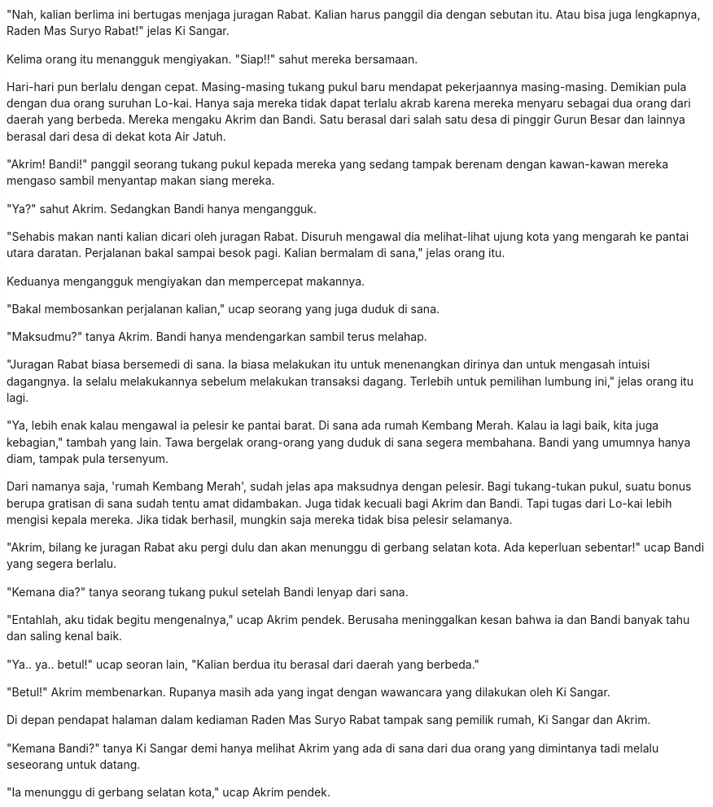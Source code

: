 "Nah, kalian berlima ini bertugas menjaga juragan Rabat. Kalian harus panggil dia dengan sebutan itu. Atau bisa juga lengkapnya, Raden Mas Suryo Rabat!" jelas Ki Sangar.

Kelima orang itu menangguk mengiyakan. "Siap!!" sahut mereka bersamaan.

Hari-hari pun berlalu dengan cepat. Masing-masing tukang pukul baru mendapat pekerjaannya masing-masing. Demikian pula dengan dua orang suruhan Lo-kai. Hanya saja mereka tidak dapat terlalu akrab karena mereka menyaru sebagai dua orang dari daerah yang berbeda. Mereka mengaku Akrim dan Bandi. Satu berasal dari salah satu desa di pinggir Gurun Besar dan lainnya berasal dari desa di dekat kota Air Jatuh.

"Akrim! Bandi!" panggil seorang tukang pukul kepada mereka yang sedang tampak berenam dengan kawan-kawan mereka mengaso sambil menyantap makan siang mereka.

"Ya?" sahut Akrim. Sedangkan Bandi hanya mengangguk.

"Sehabis makan nanti kalian dicari oleh juragan Rabat. Disuruh mengawal dia melihat-lihat ujung kota yang mengarah ke pantai utara daratan. Perjalanan bakal sampai besok pagi. Kalian bermalam di sana," jelas orang itu.

Keduanya mengangguk mengiyakan dan mempercepat makannya.

"Bakal membosankan perjalanan kalian," ucap seorang yang juga duduk di sana.

"Maksudmu?" tanya Akrim. Bandi hanya mendengarkan sambil terus melahap.

"Juragan Rabat biasa bersemedi di sana. Ia biasa melakukan itu untuk menenangkan dirinya dan untuk mengasah intuisi dagangnya. Ia selalu melakukannya sebelum melakukan transaksi dagang. Terlebih untuk pemilihan lumbung ini," jelas orang itu lagi.

"Ya, lebih enak kalau mengawal ia pelesir ke pantai barat. Di sana ada rumah Kembang Merah. Kalau ia lagi baik, kita juga kebagian," tambah yang lain. Tawa bergelak orang-orang yang duduk di sana segera membahana. Bandi yang umumnya hanya diam, tampak pula tersenyum.

Dari namanya saja, 'rumah Kembang Merah', sudah jelas apa maksudnya dengan pelesir. Bagi tukang-tukan pukul, suatu bonus berupa gratisan di sana sudah tentu amat didambakan. Juga tidak kecuali bagi Akrim dan Bandi. Tapi tugas dari Lo-kai lebih mengisi kepala mereka. Jika tidak berhasil, mungkin saja mereka tidak bisa pelesir selamanya.

"Akrim, bilang ke juragan Rabat aku pergi dulu dan akan menunggu di gerbang selatan kota. Ada keperluan sebentar!" ucap Bandi yang segera berlalu.

"Kemana dia?" tanya seorang tukang pukul setelah Bandi lenyap dari sana.

"Entahlah, aku tidak begitu mengenalnya," ucap Akrim pendek. Berusaha meninggalkan kesan bahwa ia dan Bandi banyak tahu dan saling kenal baik.

"Ya.. ya.. betul!" ucap seoran lain, "Kalian berdua itu berasal dari daerah yang berbeda."

"Betul!" Akrim membenarkan. Rupanya masih ada yang ingat dengan wawancara yang dilakukan oleh Ki Sangar.

Di depan pendapat halaman dalam kediaman Raden Mas Suryo Rabat tampak sang pemilik rumah, Ki Sangar dan Akrim.

"Kemana Bandi?" tanya Ki Sangar demi hanya melihat Akrim yang ada di sana dari dua orang yang dimintanya tadi melalu seseorang untuk datang.

"Ia menunggu di gerbang selatan kota," ucap Akrim pendek.
